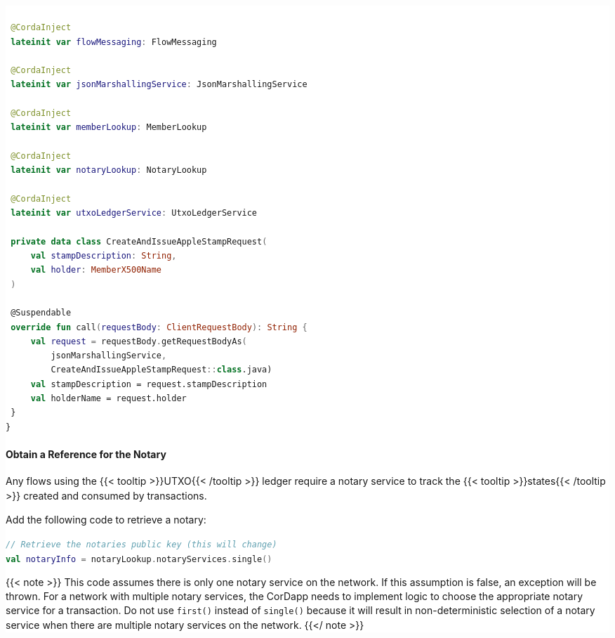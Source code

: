    ```kotlin

    @CordaInject
    lateinit var flowMessaging: FlowMessaging

    @CordaInject
    lateinit var jsonMarshallingService: JsonMarshallingService

    @CordaInject
    lateinit var memberLookup: MemberLookup

    @CordaInject
    lateinit var notaryLookup: NotaryLookup

    @CordaInject
    lateinit var utxoLedgerService: UtxoLedgerService

    private data class CreateAndIssueAppleStampRequest(
        val stampDescription: String,
        val holder: MemberX500Name
    )

    @Suspendable
    override fun call(requestBody: ClientRequestBody): String {
        val request = requestBody.getRequestBodyAs(
            jsonMarshallingService,
            CreateAndIssueAppleStampRequest::class.java)
        val stampDescription = request.stampDescription
        val holderName = request.holder
    }
}
```

#### Obtain a Reference for the Notary

Any flows using the {{< tooltip >}}UTXO{{< /tooltip >}} ledger require a notary service to track the {{< tooltip >}}states{{< /tooltip >}} created and consumed by transactions.

Add the following code to retrieve a notary:

```kotlin
// Retrieve the notaries public key (this will change)
val notaryInfo = notaryLookup.notaryServices.single()
```

{{< note >}}
This code assumes there is only one notary service on the network. If this assumption is false, an exception will be thrown.
For a network with multiple notary services, the CorDapp needs to implement logic to choose the appropriate notary service
for a transaction. Do not use `first()` instead of `single()` because it will result in non-deterministic selection of
a notary service when there are multiple notary services on the network.
{{</ note >}}
